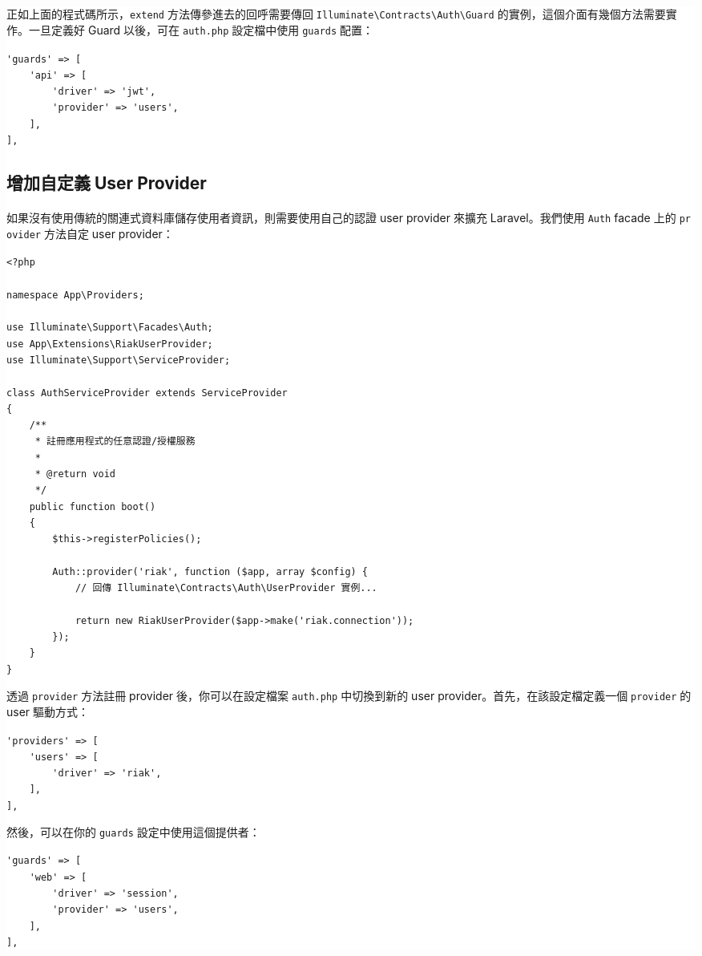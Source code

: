 正如上面的程式碼所示，`extend` 方法傳參進去的回呼需要傳回 `Illuminate\Contracts\Auth\Guard` 的實例，這個介面有幾個方法需要實作。一旦定義好 Guard 以後，可在 `auth.php` 設定檔中使用 `guards` 配置：

    'guards' => [
        'api' => [
            'driver' => 'jwt',
            'provider' => 'users',
        ],
    ],

<a name="adding-custom-user-providers"></a>
## 增加自定義 User Provider

如果沒有使用傳統的關連式資料庫儲存使用者資訊，則需要使用自己的認證 user provider 來擴充 Laravel。我們使用 `Auth` facade 上的 `provider` 方法自定 user provider：

    <?php

    namespace App\Providers;

    use Illuminate\Support\Facades\Auth;
    use App\Extensions\RiakUserProvider;
    use Illuminate\Support\ServiceProvider;

    class AuthServiceProvider extends ServiceProvider
    {
        /**
         * 註冊應用程式的任意認證/授權服務
         *
         * @return void
         */
        public function boot()
        {
            $this->registerPolicies();

            Auth::provider('riak', function ($app, array $config) {
                // 回傳 Illuminate\Contracts\Auth\UserProvider 實例...

                return new RiakUserProvider($app->make('riak.connection'));
            });
        }
    }

透過 `provider` 方法註冊 provider 後，你可以在設定檔案 `auth.php` 中切換到新的 user provider。首先，在該設定檔定義一個 `provider` 的 user 驅動方式：

    'providers' => [
        'users' => [
            'driver' => 'riak',
        ],
    ],

然後，可以在你的 `guards` 設定中使用這個提供者：

    'guards' => [
        'web' => [
            'driver' => 'session',
            'provider' => 'users',
        ],
    ],
